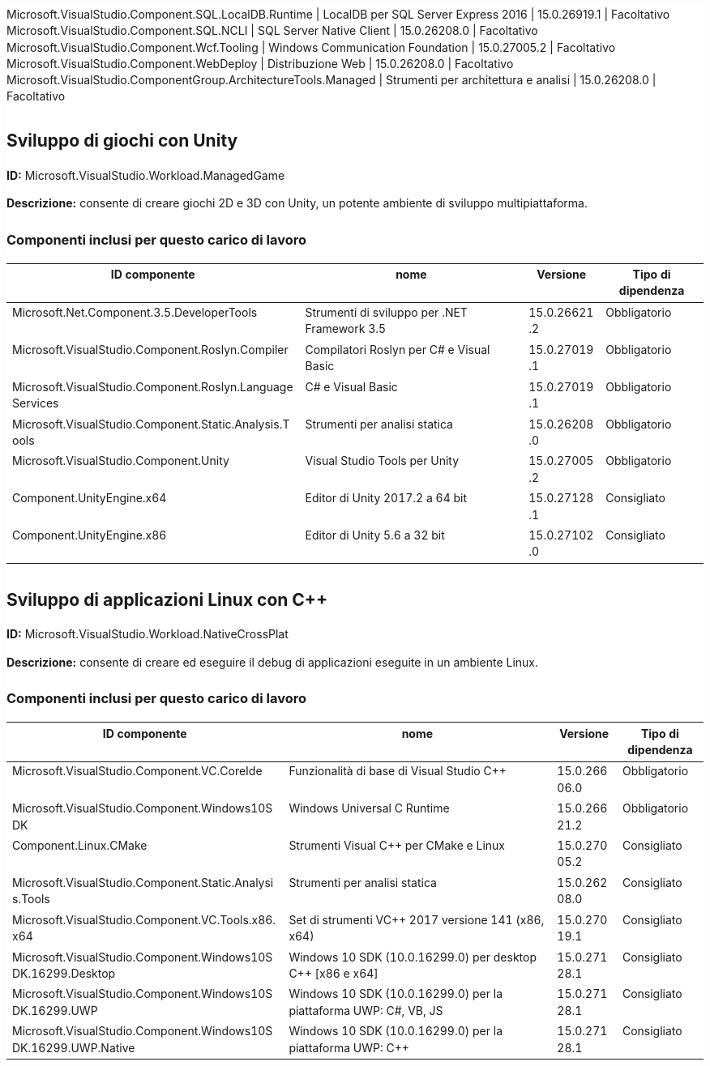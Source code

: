 Microsoft.VisualStudio.Component.SQL.LocalDB.Runtime | LocalDB per SQL Server Express 2016 | 15.0.26919.1 | Facoltativo
Microsoft.VisualStudio.Component.SQL.NCLI | SQL Server Native Client | 15.0.26208.0 | Facoltativo
Microsoft.VisualStudio.Component.Wcf.Tooling | Windows Communication Foundation | 15.0.27005.2 | Facoltativo
Microsoft.VisualStudio.Component.WebDeploy | Distribuzione Web | 15.0.26208.0 | Facoltativo
Microsoft.VisualStudio.ComponentGroup.ArchitectureTools.Managed | Strumenti per architettura e analisi | 15.0.26208.0 | Facoltativo

## <a name="game-development-with-unity"></a>Sviluppo di giochi con Unity

**ID:** Microsoft.VisualStudio.Workload.ManagedGame

**Descrizione:** consente di creare giochi 2D e 3D con Unity, un potente ambiente di sviluppo multipiattaforma.

### <a name="components-included-by-this-workload"></a>Componenti inclusi per questo carico di lavoro

ID componente | nome | Versione | Tipo di dipendenza
--- | --- | --- | ---
Microsoft.Net.Component.3.5.DeveloperTools | Strumenti di sviluppo per .NET Framework 3.5 | 15.0.26621.2 | Obbligatorio
Microsoft.VisualStudio.Component.Roslyn.Compiler | Compilatori Roslyn per C# e Visual Basic | 15.0.27019.1 | Obbligatorio
Microsoft.VisualStudio.Component.Roslyn.LanguageServices | C# e Visual Basic | 15.0.27019.1 | Obbligatorio
Microsoft.VisualStudio.Component.Static.Analysis.Tools | Strumenti per analisi statica | 15.0.26208.0 | Obbligatorio
Microsoft.VisualStudio.Component.Unity | Visual Studio Tools per Unity | 15.0.27005.2 | Obbligatorio
Component.UnityEngine.x64 | Editor di Unity 2017.2 a 64 bit | 15.0.27128.1 | Consigliato
Component.UnityEngine.x86 | Editor di Unity 5.6 a 32 bit | 15.0.27102.0 | Consigliato

## <a name="linux-development-with-c"></a>Sviluppo di applicazioni Linux con C++

**ID:** Microsoft.VisualStudio.Workload.NativeCrossPlat

**Descrizione:** consente di creare ed eseguire il debug di applicazioni eseguite in un ambiente Linux.

### <a name="components-included-by-this-workload"></a>Componenti inclusi per questo carico di lavoro

ID componente | nome | Versione | Tipo di dipendenza
--- | --- | --- | ---
Microsoft.VisualStudio.Component.VC.CoreIde | Funzionalità di base di Visual Studio C++ | 15.0.26606.0 | Obbligatorio
Microsoft.VisualStudio.Component.Windows10SDK | Windows Universal C Runtime | 15.0.26621.2 | Obbligatorio
Component.Linux.CMake | Strumenti Visual C++ per CMake e Linux | 15.0.27005.2 | Consigliato
Microsoft.VisualStudio.Component.Static.Analysis.Tools | Strumenti per analisi statica | 15.0.26208.0 | Consigliato
Microsoft.VisualStudio.Component.VC.Tools.x86.x64 | Set di strumenti VC++ 2017 versione 141 (x86, x64) | 15.0.27019.1 | Consigliato
Microsoft.VisualStudio.Component.Windows10SDK.16299.Desktop | Windows 10 SDK (10.0.16299.0) per desktop C++ [x86 e x64] | 15.0.27128.1 | Consigliato
Microsoft.VisualStudio.Component.Windows10SDK.16299.UWP | Windows 10 SDK (10.0.16299.0) per la piattaforma UWP: C#, VB, JS | 15.0.27128.1 | Consigliato
Microsoft.VisualStudio.Component.Windows10SDK.16299.UWP.Native | Windows 10 SDK (10.0.16299.0) per la piattaforma UWP: C++ | 15.0.27128.1 | Consigliato